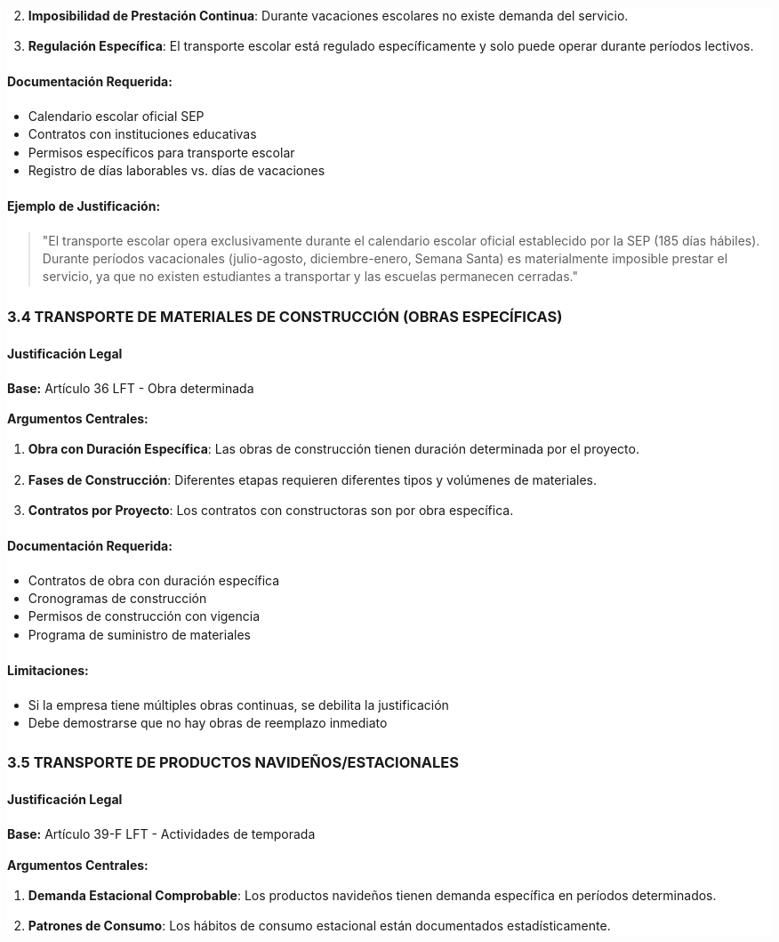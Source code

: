 2. **Imposibilidad de Prestación Continua**: Durante vacaciones escolares no existe demanda del servicio.

3. **Regulación Específica**: El transporte escolar está regulado específicamente y solo puede operar durante períodos lectivos.

#### Documentación Requerida:
- Calendario escolar oficial SEP
- Contratos con instituciones educativas
- Permisos específicos para transporte escolar
- Registro de días laborables vs. días de vacaciones

#### Ejemplo de Justificación:
> "El transporte escolar opera exclusivamente durante el calendario escolar oficial establecido por la SEP (185 días hábiles). Durante períodos vacacionales (julio-agosto, diciembre-enero, Semana Santa) es materialmente imposible prestar el servicio, ya que no existen estudiantes a transportar y las escuelas permanecen cerradas."

### 3.4 TRANSPORTE DE MATERIALES DE CONSTRUCCIÓN (OBRAS ESPECÍFICAS)

#### Justificación Legal
**Base:** Artículo 36 LFT - Obra determinada

**Argumentos Centrales:**
1. **Obra con Duración Específica**: Las obras de construcción tienen duración determinada por el proyecto.

2. **Fases de Construcción**: Diferentes etapas requieren diferentes tipos y volúmenes de materiales.

3. **Contratos por Proyecto**: Los contratos con constructoras son por obra específica.

#### Documentación Requerida:
- Contratos de obra con duración específica
- Cronogramas de construcción
- Permisos de construcción con vigencia
- Programa de suministro de materiales

#### Limitaciones:
- Si la empresa tiene múltiples obras continuas, se debilita la justificación
- Debe demostrarse que no hay obras de reemplazo inmediato

### 3.5 TRANSPORTE DE PRODUCTOS NAVIDEÑOS/ESTACIONALES

#### Justificación Legal
**Base:** Artículo 39-F LFT - Actividades de temporada

**Argumentos Centrales:**
1. **Demanda Estacional Comprobable**: Los productos navideños tienen demanda específica en períodos determinados.

2. **Patrones de Consumo**: Los hábitos de consumo estacional están documentados estadísticamente.
